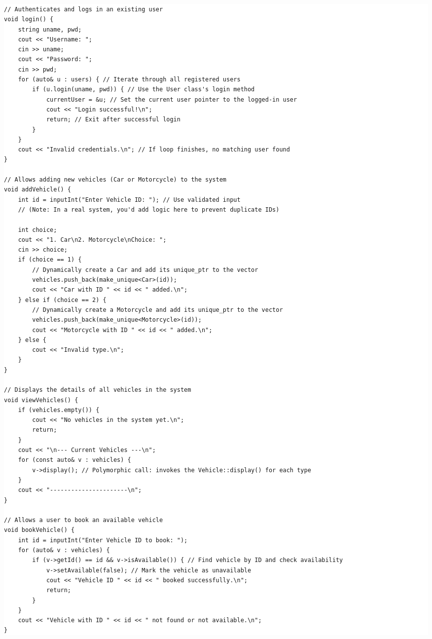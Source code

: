     // Authenticates and logs in an existing user
    void login() {
        string uname, pwd;
        cout << "Username: ";
        cin >> uname;
        cout << "Password: ";
        cin >> pwd;
        for (auto& u : users) { // Iterate through all registered users
            if (u.login(uname, pwd)) { // Use the User class's login method
                currentUser = &u; // Set the current user pointer to the logged-in user
                cout << "Login successful!\n";
                return; // Exit after successful login
            }
        }
        cout << "Invalid credentials.\n"; // If loop finishes, no matching user found
    }

    // Allows adding new vehicles (Car or Motorcycle) to the system
    void addVehicle() {
        int id = inputInt("Enter Vehicle ID: "); // Use validated input
        // (Note: In a real system, you'd add logic here to prevent duplicate IDs)

        int choice;
        cout << "1. Car\n2. Motorcycle\nChoice: ";
        cin >> choice;
        if (choice == 1) {
            // Dynamically create a Car and add its unique_ptr to the vector
            vehicles.push_back(make_unique<Car>(id));
            cout << "Car with ID " << id << " added.\n";
        } else if (choice == 2) {
            // Dynamically create a Motorcycle and add its unique_ptr to the vector
            vehicles.push_back(make_unique<Motorcycle>(id));
            cout << "Motorcycle with ID " << id << " added.\n";
        } else {
            cout << "Invalid type.\n";
        }
    }

    // Displays the details of all vehicles in the system
    void viewVehicles() {
        if (vehicles.empty()) {
            cout << "No vehicles in the system yet.\n";
            return;
        }
        cout << "\n--- Current Vehicles ---\n";
        for (const auto& v : vehicles) {
            v->display(); // Polymorphic call: invokes the Vehicle::display() for each type
        }
        cout << "----------------------\n";
    }

    // Allows a user to book an available vehicle
    void bookVehicle() {
        int id = inputInt("Enter Vehicle ID to book: ");
        for (auto& v : vehicles) {
            if (v->getId() == id && v->isAvailable()) { // Find vehicle by ID and check availability
                v->setAvailable(false); // Mark the vehicle as unavailable
                cout << "Vehicle ID " << id << " booked successfully.\n";
                return;
            }
        }
        cout << "Vehicle with ID " << id << " not found or not available.\n";
    }
